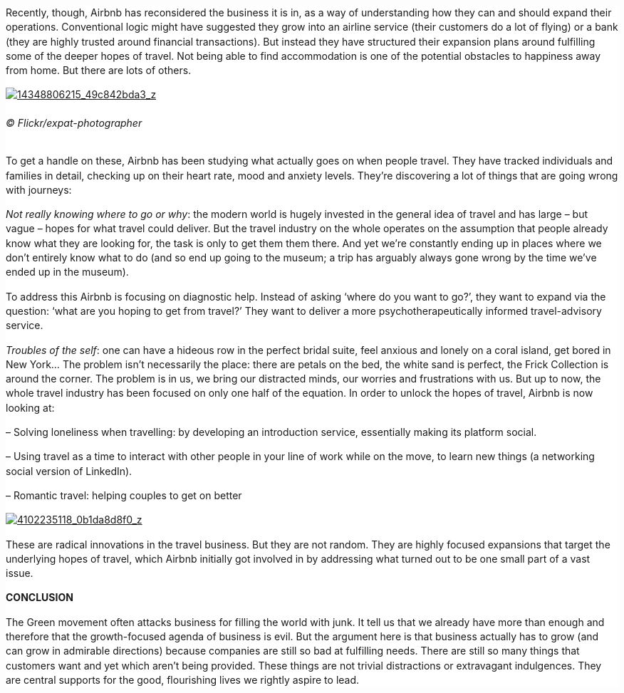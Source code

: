 <span class="s1">Recently, though, Airbnb has reconsidered the business it is in, as a way of understanding how they can and should expand their operations. Conventional logic might have suggested they grow into an airline service (their customers do a lot of flying) or a bank (they are highly trusted around financial transactions). But instead they have structured their expansion plans around fulfilling some of the deeper hopes of travel. Not being able to find accommodation is one of the potential obstacles to happiness away from home. But there are lots of others.</span>

[![14348806215\_49c842bda3\_z](http://i1.wp.com/www.thebookoflife.org/wp-content/uploads/2015/05/14348806215_49c842bda3_z.jpg?resize=635%2C458)](http://i1.wp.com/www.thebookoflife.org/wp-content/uploads/2015/05/14348806215_49c842bda3_z.jpg)

###### © Flickr/expat-photographer

<span class="s1">To get a handle on these, Airbnb has been studying what actually goes on when people travel. They have tracked individuals and families in detail, checking up on their heart rate, mood and anxiety levels. They’re discovering a lot of things that are going wrong with journeys:</span>

<span class="s1">*Not really knowing where to go or why*: the modern world is hugely invested in the general idea of travel and has large – but vague – hopes for what travel could deliver. But the travel industry on the whole operates on the assumption that people already know what they are looking for, the task is only to get them them there. And yet we’re constantly ending up in places where we don’t entirely know what to do (and so end up going to the museum; a trip has arguably always gone wrong by the time we’ve ended up in the museum).</span>

<span class="s1"> To address this Airbnb is focusing on diagnostic help. Instead of asking ‘where do you want to go?’, they want to expand via the question: ‘what are you hoping to get from travel?’ They want to deliver a more psychotherapeutically informed travel-advisory service.</span>

<span class="s1">*Troubles of the self*: one can have a hideous row in the perfect bridal suite, feel anxious and lonely on a coral island, get bored in New York… The problem isn’t necessarily the place: there are petals on the bed, the white sand is perfect, the Frick Collection is around the corner. The problem is in us, we bring our distracted minds, our worries and frustrations with us. But up to now, the whole travel industry has been focused on only one half of the equation. In order to unlock the hopes of travel, Airbnb is now looking at:</span>

<span class="s1">– Solving loneliness when travelling: by developing an introduction service, essentially making its platform social.</span>

<span class="s1">– Using travel as a time to interact with other people in your line of work while on the move, to learn new things (a networking social version of LinkedIn).</span>

<span class="s1">– Romantic travel: helping couples to get on better</span>

[![4102235118\_0b1da8d8f0\_z](http://i2.wp.com/www.thebookoflife.org/wp-content/uploads/2015/05/4102235118_0b1da8d8f0_z.jpg?resize=635%2C415)](http://i0.wp.com/www.thebookoflife.org/wp-content/uploads/2015/05/4102235118_0b1da8d8f0_z.jpg)

These are radical innovations in the travel business. But they are not random. They are highly focused expansions that target the underlying hopes of travel, which Airbnb initially got involved in by addressing what turned out to be one small part of a vast issue.

**<span class="s1">CONCLUSION</span>**

The Green movement often attacks business for filling the world with junk. It tell us that we already have more than enough and therefore that the growth-focused agenda of business is evil. But the argument here is that business actually has to grow (and can grow in admirable directions) because companies are still so bad at fulfilling needs. There are still so many things that customers want and yet which aren’t being provided. These things are not trivial distractions or extravagant indulgences. They are central supports for the good, flourishing lives we rightly aspire to lead.
